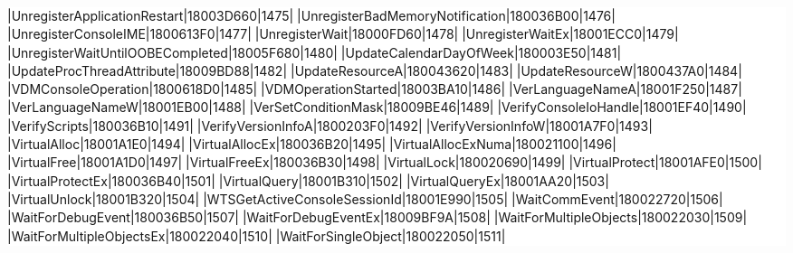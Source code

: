 |UnregisterApplicationRestart|18003D660|1475|
|UnregisterBadMemoryNotification|180036B00|1476|
|UnregisterConsoleIME|1800613F0|1477|
|UnregisterWait|18000FD60|1478|
|UnregisterWaitEx|18001ECC0|1479|
|UnregisterWaitUntilOOBECompleted|18005F680|1480|
|UpdateCalendarDayOfWeek|180003E50|1481|
|UpdateProcThreadAttribute|18009BD88|1482|
|UpdateResourceA|180043620|1483|
|UpdateResourceW|1800437A0|1484|
|VDMConsoleOperation|1800618D0|1485|
|VDMOperationStarted|18003BA10|1486|
|VerLanguageNameA|18001F250|1487|
|VerLanguageNameW|18001EB00|1488|
|VerSetConditionMask|18009BE46|1489|
|VerifyConsoleIoHandle|18001EF40|1490|
|VerifyScripts|180036B10|1491|
|VerifyVersionInfoA|1800203F0|1492|
|VerifyVersionInfoW|18001A7F0|1493|
|VirtualAlloc|18001A1E0|1494|
|VirtualAllocEx|180036B20|1495|
|VirtualAllocExNuma|180021100|1496|
|VirtualFree|18001A1D0|1497|
|VirtualFreeEx|180036B30|1498|
|VirtualLock|180020690|1499|
|VirtualProtect|18001AFE0|1500|
|VirtualProtectEx|180036B40|1501|
|VirtualQuery|18001B310|1502|
|VirtualQueryEx|18001AA20|1503|
|VirtualUnlock|18001B320|1504|
|WTSGetActiveConsoleSessionId|18001E990|1505|
|WaitCommEvent|180022720|1506|
|WaitForDebugEvent|180036B50|1507|
|WaitForDebugEventEx|18009BF9A|1508|
|WaitForMultipleObjects|180022030|1509|
|WaitForMultipleObjectsEx|180022040|1510|
|WaitForSingleObject|180022050|1511|